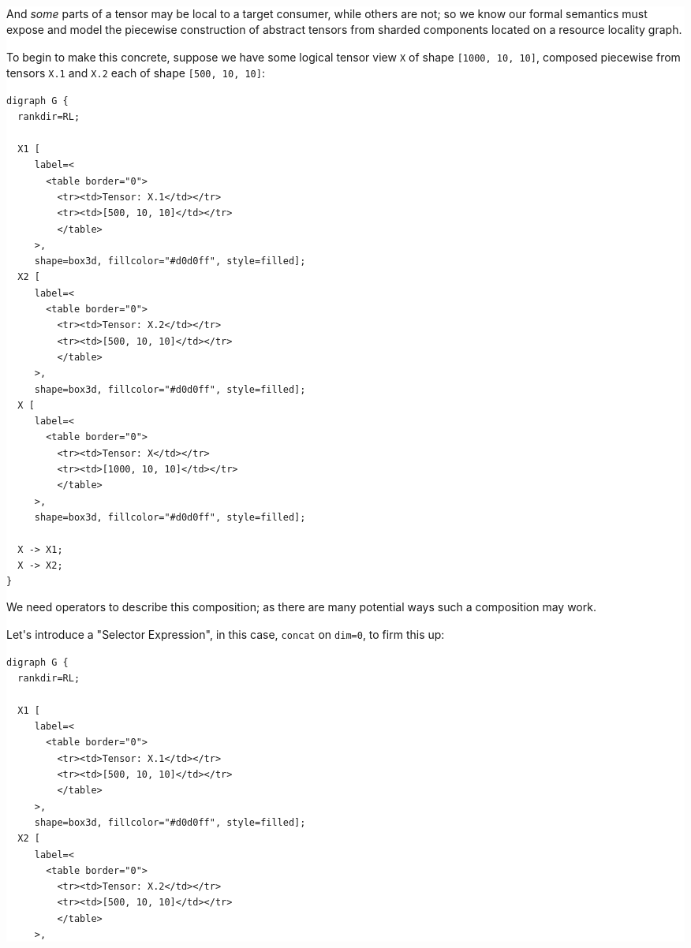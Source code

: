 And *some* parts of a tensor may be local to a target consumer, while others are not;
so we know our formal semantics must expose and model the piecewise construction of abstract
tensors from sharded components located on a resource locality graph.

To begin to make this concrete, suppose we have some logical tensor view `X` of
shape `[1000, 10, 10]`,
composed piecewise from tensors `X.1` and `X.2` each of shape `[500, 10, 10]`:

```graphviz
digraph G {
  rankdir=RL;
  
  X1 [
     label=<
       <table border="0">
         <tr><td>Tensor: X.1</td></tr>
         <tr><td>[500, 10, 10]</td></tr>
         </table>
     >,
     shape=box3d, fillcolor="#d0d0ff", style=filled];
  X2 [
     label=<
       <table border="0">
         <tr><td>Tensor: X.2</td></tr>
         <tr><td>[500, 10, 10]</td></tr>
         </table>
     >,
     shape=box3d, fillcolor="#d0d0ff", style=filled];
  X [
     label=<
       <table border="0">
         <tr><td>Tensor: X</td></tr>
         <tr><td>[1000, 10, 10]</td></tr>
         </table>
     >,
     shape=box3d, fillcolor="#d0d0ff", style=filled];
  
  X -> X1;
  X -> X2;
}
```

We need operators to describe this composition; as there are many potential ways
such a composition may work.

Let's introduce a "Selector Expression", in this case, `concat` on `dim=0`, to firm this up:

```graphviz
digraph G {
  rankdir=RL;
  
  X1 [
     label=<
       <table border="0">
         <tr><td>Tensor: X.1</td></tr>
         <tr><td>[500, 10, 10]</td></tr>
         </table>
     >,
     shape=box3d, fillcolor="#d0d0ff", style=filled];
  X2 [
     label=<
       <table border="0">
         <tr><td>Tensor: X.2</td></tr>
         <tr><td>[500, 10, 10]</td></tr>
         </table>
     >,
```